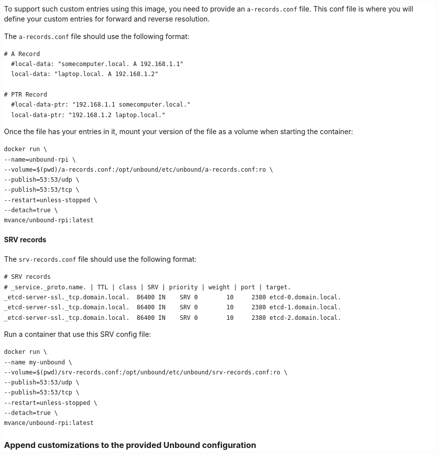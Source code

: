 To support such custom entries using this image, you need to provide an
`a-records.conf` file. This conf file is where you will define your custom
entries for forward and reverse resolution.

The `a-records.conf` file should use the following format:

```
# A Record
  #local-data: "somecomputer.local. A 192.168.1.1"
  local-data: "laptop.local. A 192.168.1.2"

# PTR Record
  #local-data-ptr: "192.168.1.1 somecomputer.local."
  local-data-ptr: "192.168.1.2 laptop.local."
```

Once the file has your entries in it, mount your version of the file as a volume
when starting the container:

```console
docker run \
--name=unbound-rpi \
--volume=$(pwd)/a-records.conf:/opt/unbound/etc/unbound/a-records.conf:ro \
--publish=53:53/udp \
--publish=53:53/tcp \
--restart=unless-stopped \
--detach=true \
mvance/unbound-rpi:latest
```

#### SRV records

The `srv-records.conf` file should use the following format:

```
# SRV records
# _service._proto.name. | TTL | class | SRV | priority | weight | port | target.
_etcd-server-ssl._tcp.domain.local.  86400 IN    SRV 0        10     2380 etcd-0.domain.local.
_etcd-server-ssl._tcp.domain.local.  86400 IN    SRV 0        10     2380 etcd-1.domain.local.
_etcd-server-ssl._tcp.domain.local.  86400 IN    SRV 0        10     2380 etcd-2.domain.local.
```

Run a container that use this SRV config file:
```console
docker run \
--name my-unbound \
--volume=$(pwd)/srv-records.conf:/opt/unbound/etc/unbound/srv-records.conf:ro \
--publish=53:53/udp \
--publish=53:53/tcp \
--restart=unless-stopped \
--detach=true \
mvance/unbound-rpi:latest
```

### Append customizations to the provided Unbound configuration
